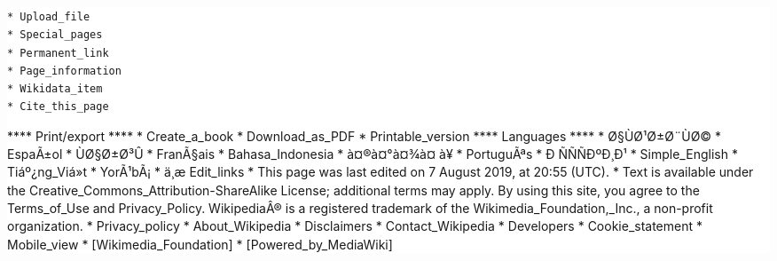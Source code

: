     * Upload_file
    * Special_pages
    * Permanent_link
    * Page_information
    * Wikidata_item
    * Cite_this_page
**** Print/export ****
    * Create_a_book
    * Download_as_PDF
    * Printable_version
**** Languages ****
    * Ø§ÙØ¹Ø±Ø¨ÙØ©
    * EspaÃ±ol
    * ÙØ§Ø±Ø³Û
    * FranÃ§ais
    * Bahasa_Indonesia
    * à¤®à¤°à¤¾à¤ à¥
    * PortuguÃªs
    * Ð ÑÑÑÐºÐ¸Ð¹
    * Simple_English
    * Tiáº¿ng_Viá»t
    * YorÃ¹bÃ¡
    * ä¸­æ
Edit_links
    * This page was last edited on 7 August 2019, at 20:55 (UTC).
    * Text is available under the Creative_Commons_Attribution-ShareAlike
      License; additional terms may apply. By using this site, you agree to the
      Terms_of_Use and Privacy_Policy. WikipediaÂ® is a registered trademark of
      the Wikimedia_Foundation,_Inc., a non-profit organization.
    * Privacy_policy
    * About_Wikipedia
    * Disclaimers
    * Contact_Wikipedia
    * Developers
    * Cookie_statement
    * Mobile_view
    * [Wikimedia_Foundation]
    * [Powered_by_MediaWiki]
